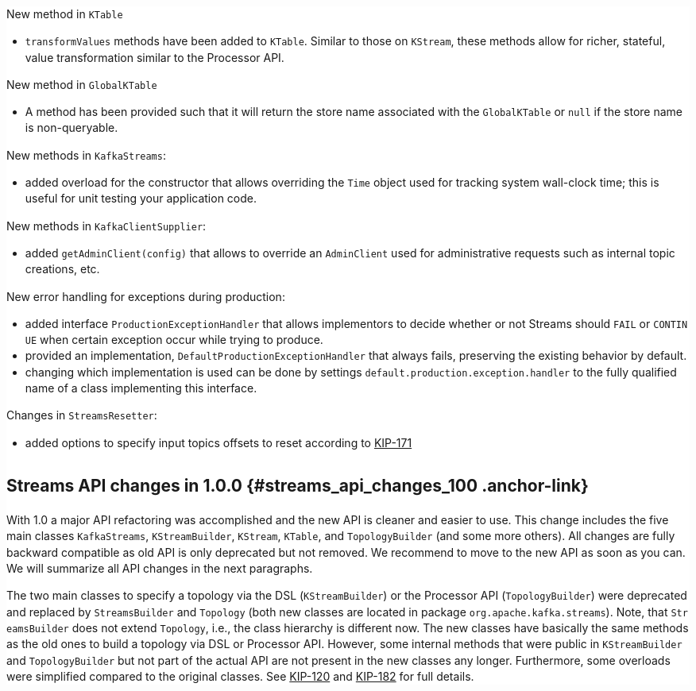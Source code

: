 New method in `KTable`

-   `transformValues` methods have been added to `KTable`. Similar to
    those on `KStream`, these methods allow for richer, stateful, value
    transformation similar to the Processor API.

New method in `GlobalKTable`

-   A method has been provided such that it will return the store name
    associated with the `GlobalKTable` or `null` if the store name is
    non-queryable.

New methods in `KafkaStreams`:

-   added overload for the constructor that allows overriding the `Time`
    object used for tracking system wall-clock time; this is useful for
    unit testing your application code.

New methods in `KafkaClientSupplier`:

-   added `getAdminClient(config)` that allows to override an
    `AdminClient` used for administrative requests such as internal
    topic creations, etc.

New error handling for exceptions during production:

-   added interface `ProductionExceptionHandler` that allows
    implementors to decide whether or not Streams should `FAIL` or
    `CONTINUE` when certain exception occur while trying to produce.
-   provided an implementation, `DefaultProductionExceptionHandler` that
    always fails, preserving the existing behavior by default.
-   changing which implementation is used can be done by settings
    `default.production.exception.handler` to the fully qualified name
    of a class implementing this interface.

Changes in `StreamsResetter`:

-   added options to specify input topics offsets to reset according to
    [KIP-171](https://cwiki.apache.org/confluence/display/KAFKA/KIP-171+-+Extend+Consumer+Group+Reset+Offset+for+Stream+Application)

## Streams API changes in 1.0.0 {#streams_api_changes_100 .anchor-link}

With 1.0 a major API refactoring was accomplished and the new API is
cleaner and easier to use. This change includes the five main classes
`KafkaStreams`, `KStreamBuilder`, `KStream`, `KTable`, and
`TopologyBuilder` (and some more others). All changes are fully backward
compatible as old API is only deprecated but not removed. We recommend
to move to the new API as soon as you can. We will summarize all API
changes in the next paragraphs.

The two main classes to specify a topology via the DSL
(`KStreamBuilder`) or the Processor API (`TopologyBuilder`) were
deprecated and replaced by `StreamsBuilder` and `Topology` (both new
classes are located in package `org.apache.kafka.streams`). Note, that
`StreamsBuilder` does not extend `Topology`, i.e., the class hierarchy
is different now. The new classes have basically the same methods as the
old ones to build a topology via DSL or Processor API. However, some
internal methods that were public in `KStreamBuilder` and
`TopologyBuilder` but not part of the actual API are not present in the
new classes any longer. Furthermore, some overloads were simplified
compared to the original classes. See
[KIP-120](https://cwiki.apache.org/confluence/display/KAFKA/KIP-120%3A+Cleanup+Kafka+Streams+builder+API)
and
[KIP-182](https://cwiki.apache.org/confluence/display/KAFKA/KIP-182%3A+Reduce+Streams+DSL+overloads+and+allow+easier+use+of+custom+storage+engines)
for full details.
